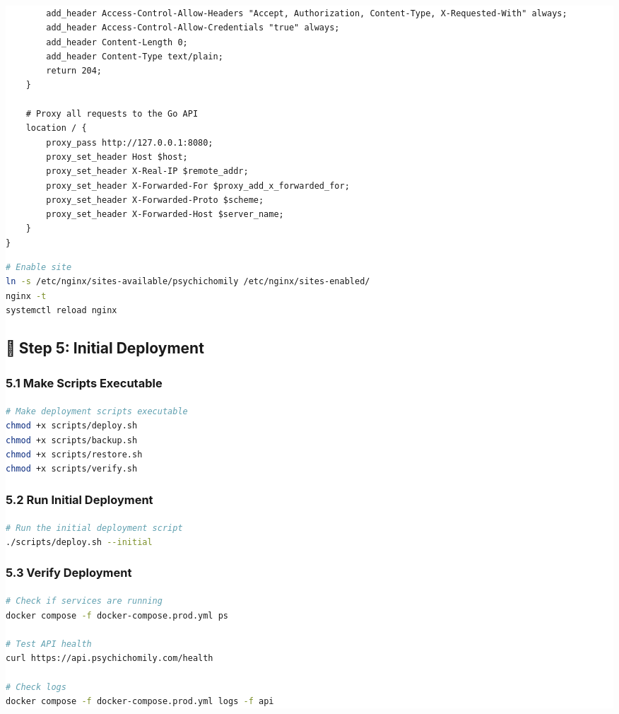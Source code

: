 ```nginx
        add_header Access-Control-Allow-Headers "Accept, Authorization, Content-Type, X-Requested-With" always;
        add_header Access-Control-Allow-Credentials "true" always;
        add_header Content-Length 0;
        add_header Content-Type text/plain;
        return 204;
    }

    # Proxy all requests to the Go API
    location / {
        proxy_pass http://127.0.0.1:8080;
        proxy_set_header Host $host;
        proxy_set_header X-Real-IP $remote_addr;
        proxy_set_header X-Forwarded-For $proxy_add_x_forwarded_for;
        proxy_set_header X-Forwarded-Proto $scheme;
        proxy_set_header X-Forwarded-Host $server_name;
    }
}
```

```bash
# Enable site
ln -s /etc/nginx/sites-available/psychichomily /etc/nginx/sites-enabled/
nginx -t
systemctl reload nginx
```

## 🚀 Step 5: Initial Deployment

### 5.1 Make Scripts Executable

```bash
# Make deployment scripts executable
chmod +x scripts/deploy.sh
chmod +x scripts/backup.sh
chmod +x scripts/restore.sh
chmod +x scripts/verify.sh
```

### 5.2 Run Initial Deployment

```bash
# Run the initial deployment script
./scripts/deploy.sh --initial
```

### 5.3 Verify Deployment

```bash
# Check if services are running
docker compose -f docker-compose.prod.yml ps

# Test API health
curl https://api.psychichomily.com/health

# Check logs
docker compose -f docker-compose.prod.yml logs -f api
```
